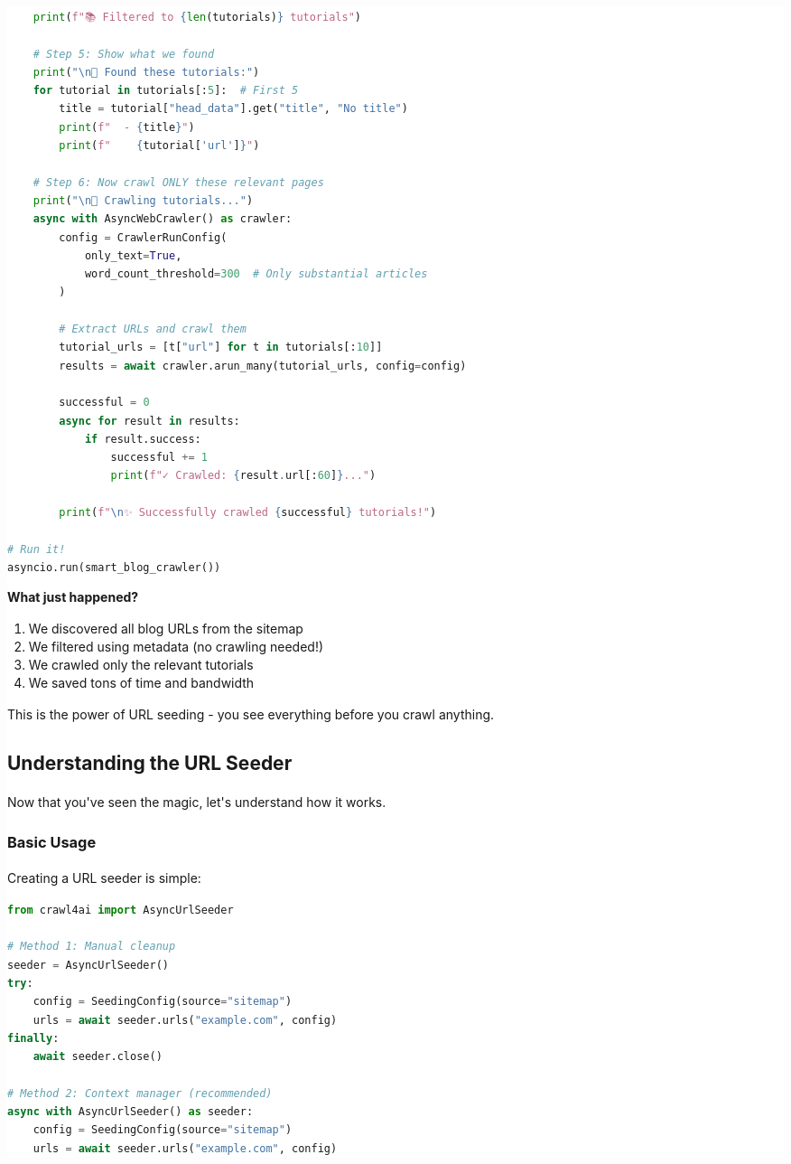 ```python
    print(f"📚 Filtered to {len(tutorials)} tutorials")
    
    # Step 5: Show what we found
    print("\n🎯 Found these tutorials:")
    for tutorial in tutorials[:5]:  # First 5
        title = tutorial["head_data"].get("title", "No title")
        print(f"  - {title}")
        print(f"    {tutorial['url']}")
    
    # Step 6: Now crawl ONLY these relevant pages
    print("\n🚀 Crawling tutorials...")
    async with AsyncWebCrawler() as crawler:
        config = CrawlerRunConfig(
            only_text=True,
            word_count_threshold=300  # Only substantial articles
        )
        
        # Extract URLs and crawl them
        tutorial_urls = [t["url"] for t in tutorials[:10]]
        results = await crawler.arun_many(tutorial_urls, config=config)
        
        successful = 0
        async for result in results:
            if result.success:
                successful += 1
                print(f"✓ Crawled: {result.url[:60]}...")
        
        print(f"\n✨ Successfully crawled {successful} tutorials!")

# Run it!
asyncio.run(smart_blog_crawler())
```

**What just happened?**

1. We discovered all blog URLs from the sitemap
2. We filtered using metadata (no crawling needed!)
3. We crawled only the relevant tutorials
4. We saved tons of time and bandwidth

This is the power of URL seeding - you see everything before you crawl anything.

## Understanding the URL Seeder

Now that you've seen the magic, let's understand how it works.

### Basic Usage

Creating a URL seeder is simple:

```python
from crawl4ai import AsyncUrlSeeder

# Method 1: Manual cleanup
seeder = AsyncUrlSeeder()
try:
    config = SeedingConfig(source="sitemap")
    urls = await seeder.urls("example.com", config)
finally:
    await seeder.close()

# Method 2: Context manager (recommended)
async with AsyncUrlSeeder() as seeder:
    config = SeedingConfig(source="sitemap")
    urls = await seeder.urls("example.com", config)
```